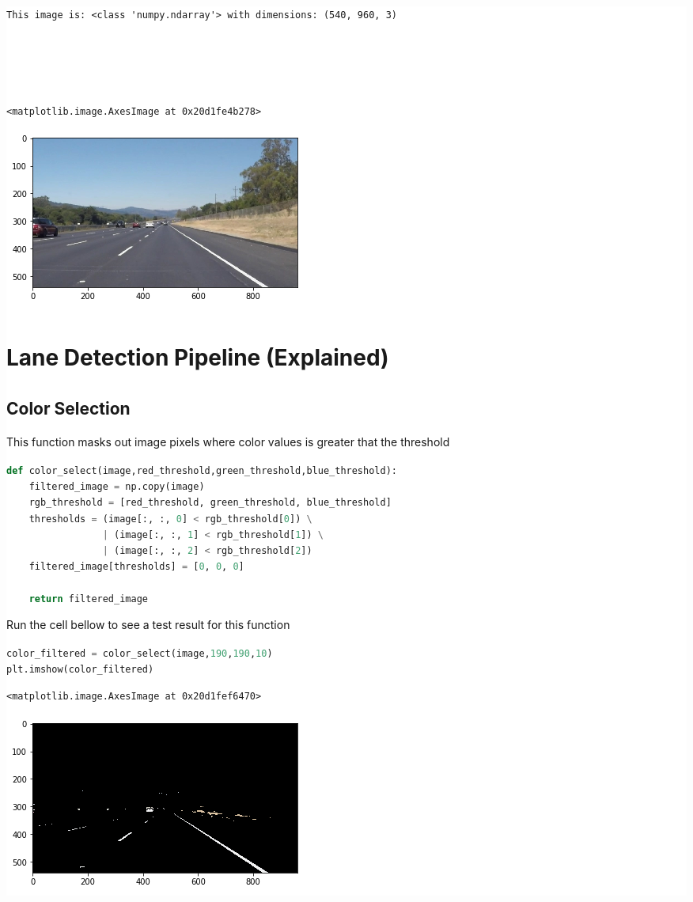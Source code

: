     This image is: <class 'numpy.ndarray'> with dimensions: (540, 960, 3)
    




    <matplotlib.image.AxesImage at 0x20d1fe4b278>




![png](output_6_2.png)


# Lane Detection Pipeline (Explained)

## Color Selection
This function masks out image pixels where color values is greater that the threshold


```python
def color_select(image,red_threshold,green_threshold,blue_threshold):
    filtered_image = np.copy(image)
    rgb_threshold = [red_threshold, green_threshold, blue_threshold]
    thresholds = (image[:, :, 0] < rgb_threshold[0]) \
                 | (image[:, :, 1] < rgb_threshold[1]) \
                 | (image[:, :, 2] < rgb_threshold[2])
    filtered_image[thresholds] = [0, 0, 0]

    return filtered_image
```

Run the cell bellow to see a test result for this function


```python
color_filtered = color_select(image,190,190,10)
plt.imshow(color_filtered)
```




    <matplotlib.image.AxesImage at 0x20d1fef6470>




![png](output_10_1.png)
